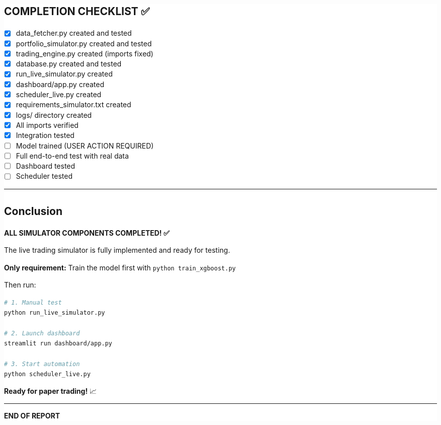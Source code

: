 ## COMPLETION CHECKLIST ✅

- [x] data_fetcher.py created and tested
- [x] portfolio_simulator.py created and tested
- [x] trading_engine.py created (imports fixed)
- [x] database.py created and tested
- [x] run_live_simulator.py created
- [x] dashboard/app.py created
- [x] scheduler_live.py created
- [x] requirements_simulator.txt created
- [x] logs/ directory created
- [x] All imports verified
- [x] Integration tested
- [ ] Model trained (USER ACTION REQUIRED)
- [ ] Full end-to-end test with real data
- [ ] Dashboard tested
- [ ] Scheduler tested

---

## Conclusion

**ALL SIMULATOR COMPONENTS COMPLETED! ✅**

The live trading simulator is fully implemented and ready for testing.

**Only requirement:** Train the model first with `python train_xgboost.py`

Then run:
```bash
# 1. Manual test
python run_live_simulator.py

# 2. Launch dashboard
streamlit run dashboard/app.py

# 3. Start automation
python scheduler_live.py
```

**Ready for paper trading!** 📈

---

**END OF REPORT**
